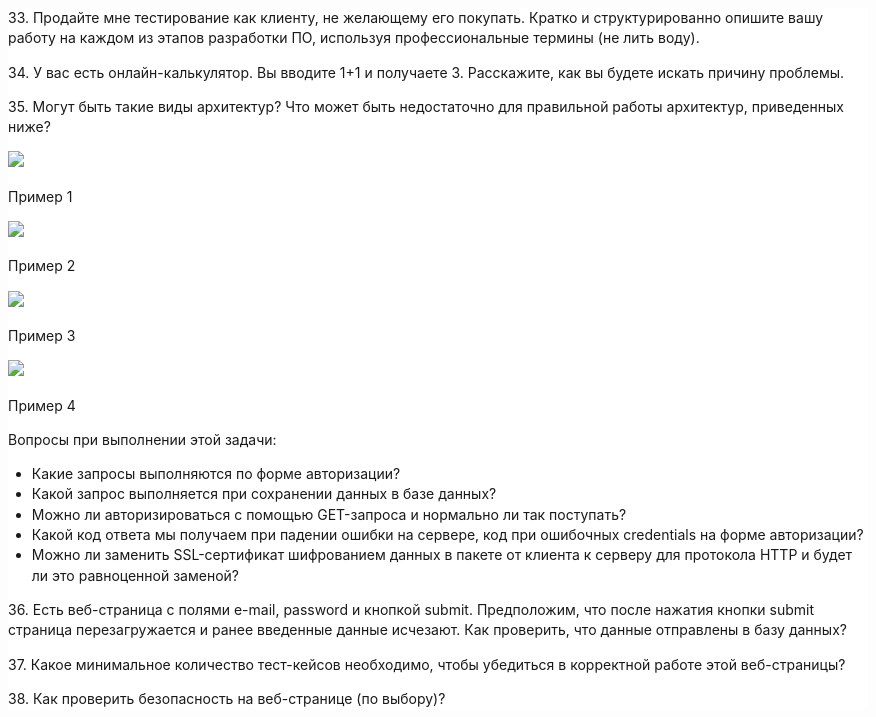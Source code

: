 33\. Продайте мне тестирование как клиенту, не желающему его покупать. Кратко и структурированно опишите вашу работу на каждом из этапов разработки ПО, используя профессиональные термины (не лить воду).

34\. У вас есть онлайн-калькулятор. Вы вводите 1+1 и получаете 3. Расскажите, как вы будете искать причину проблемы.

35\. Могут быть такие виды архитектур? Что может быть недостаточно для правильной работы архитектур, приведенных ниже?

[![](https://camo.githubusercontent.com/068e5f10fc266fe60c6745100e9a11fd68cf5dab66eed249dbb66098826a2cc6/68747470733a2f2f732e646f752e75612f73746f726167652d66696c65732f696d6167655f32393839383635333433313634313831353131343938342e6a7067)](https://camo.githubusercontent.com/068e5f10fc266fe60c6745100e9a11fd68cf5dab66eed249dbb66098826a2cc6/68747470733a2f2f732e646f752e75612f73746f726167652d66696c65732f696d6167655f32393839383635333433313634313831353131343938342e6a7067)

Пример 1

[![](https://camo.githubusercontent.com/02ba144a7e8502faadfa9107548e2695554164ad0286c66bac61b5a96c5432eb/68747470733a2f2f732e646f752e75612f73746f726167652d66696c65732f696d6167655f34373936383135343532313634313831353131343937342e6a7067)](https://camo.githubusercontent.com/02ba144a7e8502faadfa9107548e2695554164ad0286c66bac61b5a96c5432eb/68747470733a2f2f732e646f752e75612f73746f726167652d66696c65732f696d6167655f34373936383135343532313634313831353131343937342e6a7067)

Пример 2

[![](https://camo.githubusercontent.com/0c2f59fe85ce4a1eb05bfe2be75ec19fd4decd6efcc338290aea2681aad89be2/68747470733a2f2f732e646f752e75612f73746f726167652d66696c65732f696d6167655f39393331313336313134313634313831353131343938392e6a7067)](https://camo.githubusercontent.com/0c2f59fe85ce4a1eb05bfe2be75ec19fd4decd6efcc338290aea2681aad89be2/68747470733a2f2f732e646f752e75612f73746f726167652d66696c65732f696d6167655f39393331313336313134313634313831353131343938392e6a7067)

Пример 3

[![](https://camo.githubusercontent.com/62e1998c3bf44fada237110b5f6a3873748bec033779e33fcd554c5e56f37392/68747470733a2f2f732e646f752e75612f73746f726167652d66696c65732f696d6167655f373738333338343635313634313831353131343939302e6a7067)](https://camo.githubusercontent.com/62e1998c3bf44fada237110b5f6a3873748bec033779e33fcd554c5e56f37392/68747470733a2f2f732e646f752e75612f73746f726167652d66696c65732f696d6167655f373738333338343635313634313831353131343939302e6a7067)

Пример 4

Вопросы при выполнении этой задачи:

* Какие запросы выполняются по форме авторизации?
* Какой запрос выполняется при сохранении данных в базе данных?
* Можно ли авторизироваться с помощью GET-запроса и нормально ли так поступать?
* Какой код ответа мы получаем при падении ошибки на сервере, код при ошибочных credentials на форме авторизации?
* Можно ли заменить SSL-сертификат шифрованием данных в пакете от клиента к серверу для протокола HTTP и будет ли это равноценной заменой?

36\. Есть веб-страница с полями e-mail, password и кнопкой submit. Предположим, что после нажатия кнопки submit страница перезагружается и ранее введенные данные исчезают. Как проверить, что данные отправлены в базу данных?

37\. Какое минимальное количество тест-кейсов необходимо, чтобы убедиться в корректной работе этой веб-страницы?

38\. Как проверить безопасность на веб-странице (по выбору)?

